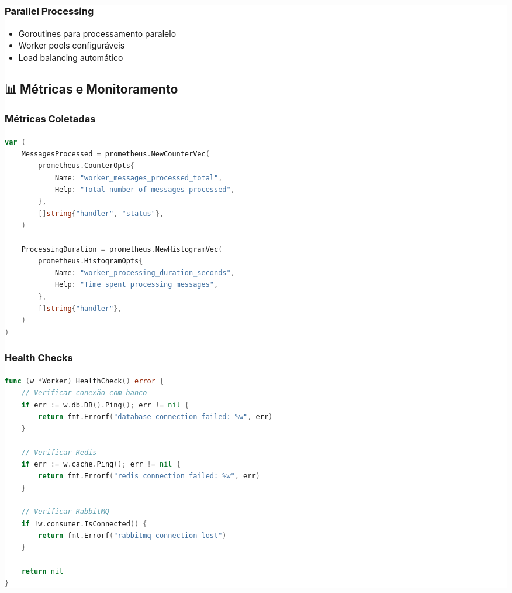 ### **Parallel Processing**
- Goroutines para processamento paralelo
- Worker pools configuráveis
- Load balancing automático

## 📊 Métricas e Monitoramento

### **Métricas Coletadas**
```go
var (
    MessagesProcessed = prometheus.NewCounterVec(
        prometheus.CounterOpts{
            Name: "worker_messages_processed_total",
            Help: "Total number of messages processed",
        },
        []string{"handler", "status"},
    )

    ProcessingDuration = prometheus.NewHistogramVec(
        prometheus.HistogramOpts{
            Name: "worker_processing_duration_seconds",
            Help: "Time spent processing messages",
        },
        []string{"handler"},
    )
)
```

### **Health Checks**
```go
func (w *Worker) HealthCheck() error {
    // Verificar conexão com banco
    if err := w.db.DB().Ping(); err != nil {
        return fmt.Errorf("database connection failed: %w", err)
    }

    // Verificar Redis
    if err := w.cache.Ping(); err != nil {
        return fmt.Errorf("redis connection failed: %w", err)
    }

    // Verificar RabbitMQ
    if !w.consumer.IsConnected() {
        return fmt.Errorf("rabbitmq connection lost")
    }

    return nil
}
```
